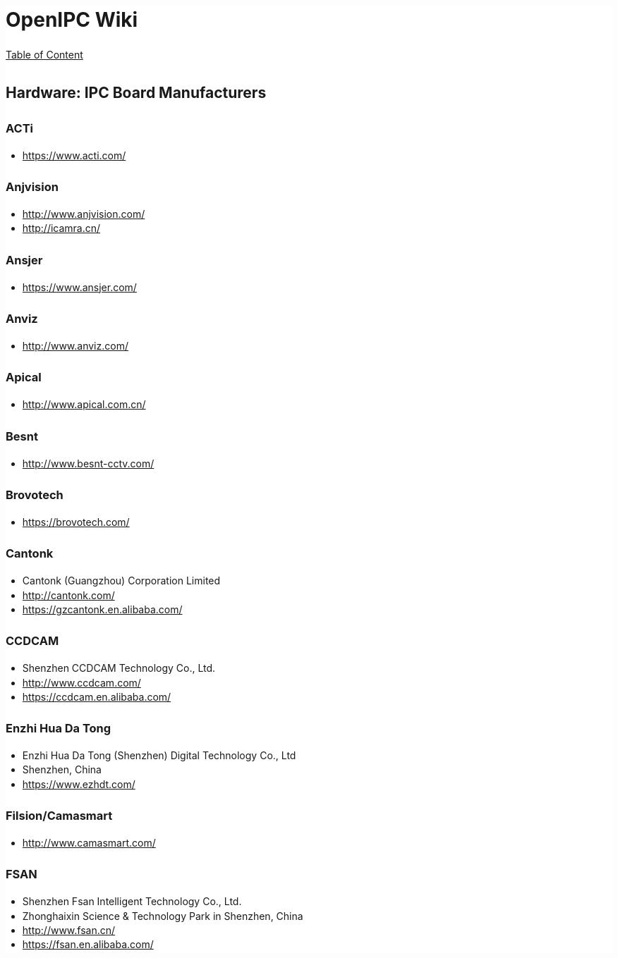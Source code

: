 # OpenIPC Wiki
[Table of Content](../../README.md)

Hardware: IPC Board Manufacturers
---------------------------------

### ACTi
- https://www.acti.com/

### Anjvision
- http://www.anjvision.com/
- http://icamra.cn/

### Ansjer
- https://www.ansjer.com/

### Anviz
- http://www.anviz.com/

### Apical
- http://www.apical.com.cn/

### Besnt
- http://www.besnt-cctv.com/

### Brovotech
- https://brovotech.com/

### Cantonk
- Cantonk (Guangzhou) Corporation Limited
- http://cantonk.com/
- https://gzcantonk.en.alibaba.com/

### CCDCAM
- Shenzhen CCDCAM Technology Co., Ltd.
- http://www.ccdcam.com/
- https://ccdcam.en.alibaba.com/

### Enzhi Hua Da Tong
- Enzhi Hua Da Tong (Shenzhen) Digital Technology Co., Ltd
- Shenzhen, China
- https://www.ezhdt.com/

### Filsion/Camasmart
- http://www.camasmart.com/

### FSAN
- Shenzhen Fsan Intelligent Technology Co., Ltd.
- Zhonghaixin Science & Technology Park in Shenzhen, China
- http://www.fsan.cn/
- https://fsan.en.alibaba.com/
